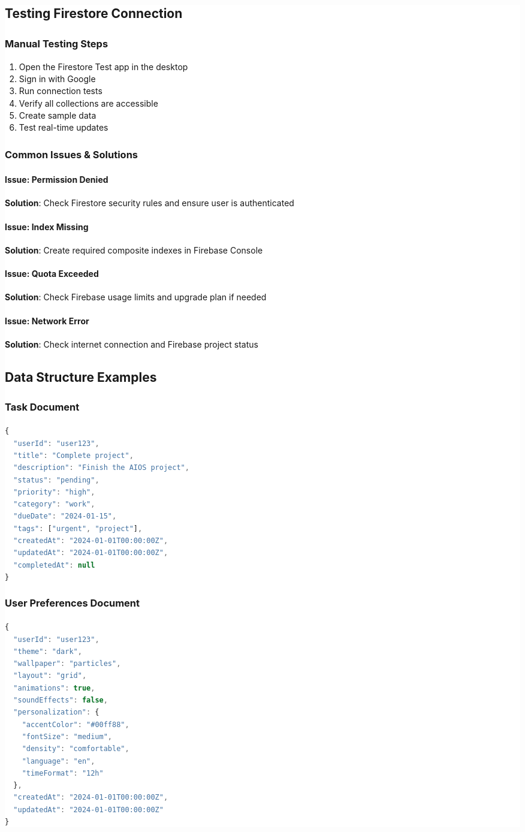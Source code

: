 ## Testing Firestore Connection

### Manual Testing Steps
1. Open the Firestore Test app in the desktop
2. Sign in with Google
3. Run connection tests
4. Verify all collections are accessible
5. Create sample data
6. Test real-time updates

### Common Issues & Solutions

#### Issue: Permission Denied
**Solution**: Check Firestore security rules and ensure user is authenticated

#### Issue: Index Missing
**Solution**: Create required composite indexes in Firebase Console

#### Issue: Quota Exceeded
**Solution**: Check Firebase usage limits and upgrade plan if needed

#### Issue: Network Error
**Solution**: Check internet connection and Firebase project status

## Data Structure Examples

### Task Document
```javascript
{
  "userId": "user123",
  "title": "Complete project",
  "description": "Finish the AIOS project",
  "status": "pending",
  "priority": "high",
  "category": "work",
  "dueDate": "2024-01-15",
  "tags": ["urgent", "project"],
  "createdAt": "2024-01-01T00:00:00Z",
  "updatedAt": "2024-01-01T00:00:00Z",
  "completedAt": null
}
```

### User Preferences Document
```javascript
{
  "userId": "user123",
  "theme": "dark",
  "wallpaper": "particles",
  "layout": "grid",
  "animations": true,
  "soundEffects": false,
  "personalization": {
    "accentColor": "#00ff88",
    "fontSize": "medium",
    "density": "comfortable",
    "language": "en",
    "timeFormat": "12h"
  },
  "createdAt": "2024-01-01T00:00:00Z",
  "updatedAt": "2024-01-01T00:00:00Z"
}
```